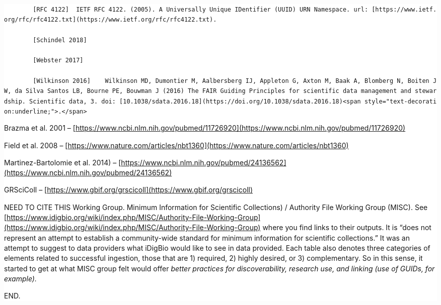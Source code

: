             [RFC 4122]	IETF RFC 4122. (2005). A Universally Unique IDentifier (UUID) URN Namespace. url: [https://www.ietf.org/rfc/rfc4122.txt](https://www.ietf.org/rfc/rfc4122.txt). 

            [Schindel 2018]

            [Webster 2017]

            [Wilkinson 2016]	Wilkinson MD, Dumontier M, Aalbersberg IJ, Appleton G, Axton M, Baak A, Blomberg N, Boiten JW, da Silva Santos LB, Bourne PE, Bouwman J (2016) The FAIR Guiding Principles for scientific data management and stewardship. Scientific data, 3. doi: [10.1038/sdata.2016.18](https://doi.org/10.1038/sdata.2016.18)<span style="text-decoration:underline;">.</span>

Brazma et al. 2001 – [https://www.ncbi.nlm.nih.gov/pubmed/11726920](https://www.ncbi.nlm.nih.gov/pubmed/11726920)

Field et al. 2008 – [https://www.nature.com/articles/nbt1360](https://www.nature.com/articles/nbt1360)

Martinez-Bartolomie et al. 2014) – [https://www.ncbi.nlm.nih.gov/pubmed/24136562](https://www.ncbi.nlm.nih.gov/pubmed/24136562)

GRSciColl – [https://www.gbif.org/grscicoll](https://www.gbif.org/grscicoll) 

NEED TO CITE THIS Working Group. Minimum Information for Scientific Collections) / Authority File Working Group (MISC). See [https://www.idigbio.org/wiki/index.php/MISC/Authority-File-Working-Group](https://www.idigbio.org/wiki/index.php/MISC/Authority-File-Working-Group) where you find links to their outputs. It is “does not represent an attempt to establish a community-wide standard for minimum information for scientific collections.” It was an attempt to suggest to data providers what iDigBio would like to see in data provided. Each table also denotes three categories of elements related to successful ingestion, those that are 1) required, 2) highly desired, or 3) complementary. So in this sense, it started to get at what MISC group felt would offer _better practices for discoverability, research use, and linking (use of GUIDs, for example)._

END.

 